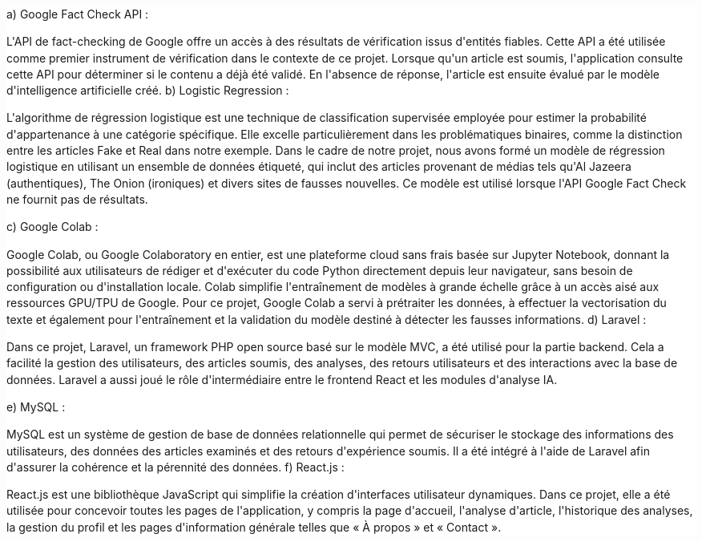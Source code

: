 a)	Google Fact Check API :





L'API de fact-checking de Google offre un accès à des résultats de vérification issus d'entités fiables. Cette API a été utilisée comme premier instrument de vérification dans le contexte de ce projet. Lorsque qu'un article est soumis, l'application consulte cette API pour déterminer si le contenu a déjà été validé. En l'absence de réponse, l'article est ensuite évalué par le modèle d'intelligence artificielle créé.
b)	Logistic Regression :



L'algorithme de régression logistique est une technique de classification supervisée employée pour estimer la probabilité d'appartenance à une catégorie spécifique. Elle excelle particulièrement dans les problématiques binaires, comme la distinction entre les articles Fake et Real dans notre exemple.
Dans le cadre de notre projet, nous avons formé un modèle de régression logistique en utilisant un ensemble de données étiqueté, qui inclut des articles provenant de médias tels qu'Al Jazeera (authentiques), The Onion (ironiques) et divers sites de fausses nouvelles. Ce modèle est utilisé lorsque l'API Google Fact Check ne fournit pas de résultats.
 
c)	Google Colab :




Google Colab, ou Google Colaboratory en entier, est une plateforme cloud sans frais basée sur Jupyter Notebook, donnant la possibilité aux utilisateurs de rédiger et d'exécuter du code Python directement depuis leur navigateur, sans besoin de configuration ou d'installation locale. Colab simplifie l'entraînement de modèles à grande échelle grâce à un accès aisé aux ressources GPU/TPU de Google. Pour ce projet, Google Colab a servi à prétraiter les données, à effectuer la vectorisation du texte et également pour l'entraînement et la validation du modèle destiné à détecter les fausses informations.
d)	Laravel :


Dans ce projet, Laravel, un framework PHP open source basé sur le modèle MVC, a été utilisé pour la partie backend. Cela a facilité la gestion des utilisateurs, des articles soumis, des analyses, des retours utilisateurs et des interactions avec la base de données. Laravel a aussi joué le rôle d'intermédiaire entre le frontend React et les modules d'analyse IA.
 
e)	MySQL :






MySQL est un système de gestion de base de données relationnelle qui permet de sécuriser le stockage des informations des utilisateurs, des données des articles examinés et des retours d'expérience soumis. Il a été intégré à l'aide de Laravel afin d'assurer la cohérence et la pérennité des données.
f)	React.js :








React.js est une bibliothèque JavaScript qui simplifie la création d'interfaces utilisateur dynamiques. Dans ce projet, elle a été utilisée pour concevoir toutes les pages de l'application, y compris la page d'accueil, l'analyse d'article, l'historique des analyses, la gestion du profil et les pages d'information générale telles que « À propos » et « Contact ».
 